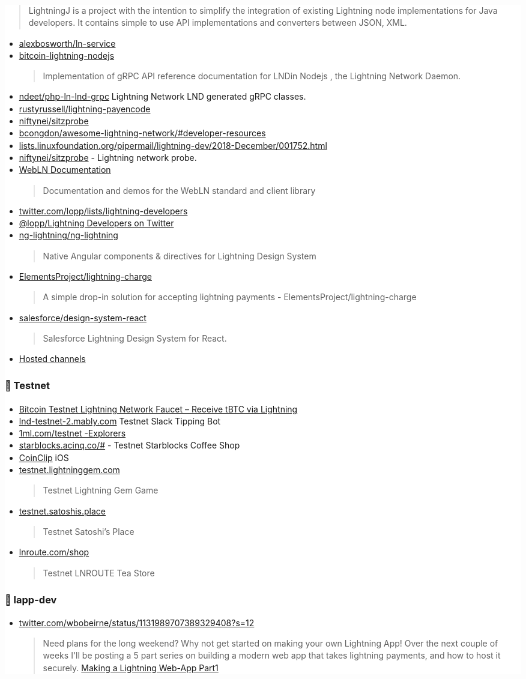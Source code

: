   > LightningJ is a project with the intention to simplify the integration of existing Lightning node implementations for Java developers. It contains simple to use API implementations and converters between JSON, XML.
* [alexbosworth/ln-service](https://github.com/alexbosworth/ln-service)
* [bitcoin-lightning-nodejs](https://www.npmjs.com/package/bitcoin-lightning-nodejs)
  > Implementation of gRPC API reference documentation for LNDin Nodejs , the Lightning Network Daemon.
* [ndeet/php-ln-lnd-grpc](https://github.com/ndeet/php-ln-lnd-grpc)
Lightning Network LND generated gRPC classes. 
* [rustyrussell/lightning-payencode](https://github.com/rustyrussell/lightning-payencode)
* [niftynei/sitzprobe](https://github.com/niftynei/sitzprobe) 
* [bcongdon/awesome-lightning-network/#developer-resources](https://github.com/bcongdon/awesome-lightning-network/#developer-resources) 
* [lists.linuxfoundation.org/pipermail/lightning-dev/2018-December/001752.html](https://lists.linuxfoundation.org/pipermail/lightning-dev/2018-December/001752.html)
* [niftynei/sitzprobe](https://github.com/niftynei/sitzprobe) - Lightning network probe. 
* [WebLN Documentation](https://webln.dev/)
  > Documentation and demos for the WebLN standard and client library
* [twitter.com/lopp/lists/lightning-developers](https://twitter.com/lopp/lists/lightning-developers)
* [@lopp/Lightning Developers on Twitter](https://twitter.com/lopp/lists/lightning-developers)
* [ng-lightning/ng-lightning](https://github.com/ng-lightning/ng-lightning)
  > Native Angular components & directives for Lightning Design System
* [ElementsProject/lightning-charge](https://github.com/ElementsProject/lightning-charge)
  > A simple drop-in solution for accepting lightning payments - ElementsProject/lightning-charge
* [salesforce/design-system-react](https://github.com/salesforce/design-system-react)
  > Salesforce Lightning Design System for React. 
* [Hosted channels](https://gist.github.com/btcontract/d4122a79911eef2620f16b3dfe2850a8)


### 🧙 Testnet

* [Bitcoin Testnet Lightning Network Faucet – Receive tBTC via Lightning](https://faucet.lightning.community/) 
* [lnd-testnet-2.mably.com](https://lnd-testnet-2.mably.com/) 
Testnet Slack Tipping Bot 
* [1ml.com/testnet -Explorers](https://1ml.com/testnet/) 
* [starblocks.acinq.co/#](https://starblocks.acinq.co/#/) - Testnet Starblocks Coffee Shop 
* [CoinClip](https://itunes.apple.com/us/app/coinclip-testnet/id1372927440) iOS
* [testnet.lightninggem.com](https://testnet.lightninggem.com/)
  >Testnet Lightning Gem Game
* [testnet.satoshis.place](https://testnet.satoshis.place/)
  >Testnet Satoshi’s Place
* [lnroute.com/shop](https://lnroute.com/shop/)
  >Testnet LNROUTE Tea Store

### 🧙 lapp-dev
* [twitter.com/wbobeirne/status/1131989707389329408?s=12](https://twitter.com/wbobeirne/status/1131989707389329408?s=12)
  > Need plans for the long weekend? Why not get started on making your own Lightning App! Over the next couple of weeks I'll be posting a 5 part series on building a modern web app that takes lightning payments, and how to host it securely. [Making a Lightning Web-App Part1](https://medium.com/@wbobeirne/making-a-lightning-web-app-part-1-4a13c82f3f78)
